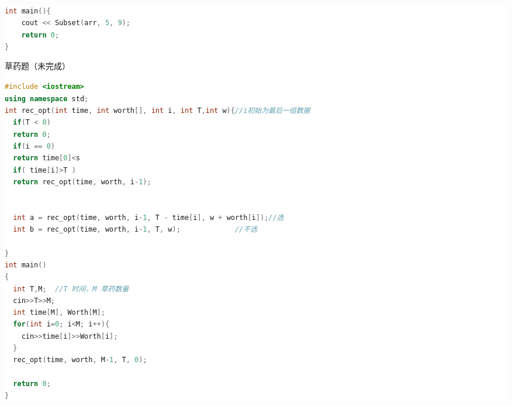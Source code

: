 ```c++
int main(){
    cout << Subset(arr, 5, 9);
    return 0;
}
```

草药题（未完成）

```c++
#include <iostream>
using namespace std;
int rec_opt(int time, int worth[], int i, int T,int w){//i初始为最后一组数据
  if(T < 0)
  return 0;
  if(i == 0)
  return time[0]<s
  if( time[i]>T )
  return rec_opt(time, worth, i-1);


  int a = rec_opt(time, worth, i-1, T - time[i], w + worth[i]);//选
  int b = rec_opt(time, worth, i-1, T, w);             //不选

}
int main()
{
  int T,M;  //T 时间，M 草药数量
  cin>>T>>M;
  int time[M], Worth[M];
  for(int i=0; i<M; i++){
    cin>>time[i]>>Worth[i];
  }
  rec_opt(time, worth, M-1, T, 0);
  
  return 0;
}
```



